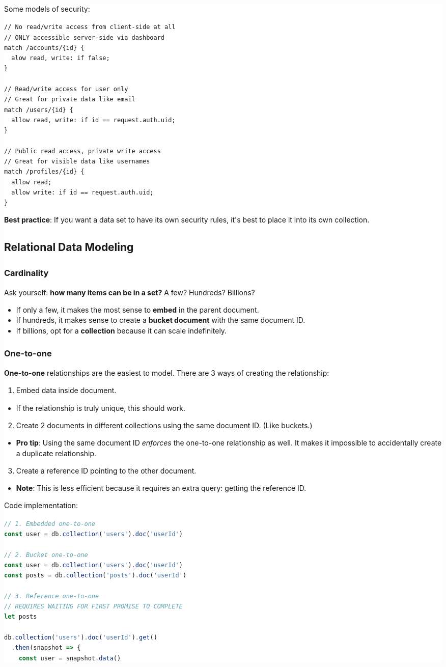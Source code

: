 Some models of security:

```
// No read/write access from client-side at all
// ONLY accessible server-side via dashboard
match /accounts/{id} {
  alow read, write: if false;
}

// Read/write access for user only
// Great for private data like email
match /users/{id} {
  allow read, write: if id == request.auth.uid;
}

// Public read access, private write access
// Great for visible data like usernames
match /profiles/{id} {
  allow read;
  allow write: if id == request.auth.uid;
}
```

**Best practice**: If you want a data set to have its own security rules, it's best to place it into its own collection.

## Relational Data Modeling

### Cardinality

Ask yourself: **how many items can be in a set?** A few? Hundreds? Billions?

* If only a few, it makes the most sense to **embed** in the parent document.
* If hundreds, it makes sense to create a **bucket document** with the same document ID.
* If billions, opt for a **collection** because it can scale indefinitely.

### One-to-one

**One-to-one** relationships are the easiest to model. There are 3 ways of creating the relationship:
1. Embed data inside document.
  * If the relationship is truly unique, this should work.
2. Create 2 documents in different collections using the same document ID. (Like buckets.)
  * **Pro tip**: Using the same document ID *enforces* the one-to-one relationship as well. It makes it impossible to accidentally create a duplicate relationship.
3. Create a reference ID pointing to the other document.
  * **Note**: This is less efficient because it requires an extra query: getting the reference ID.

Code implementation:

```js
// 1. Embedded one-to-one
const user = db.collection('users').doc('userId')

// 2. Bucket one-to-one
const user = db.collection('users').doc('userId')
const posts = db.collection('posts').doc('userId')

// 3. Reference one-to-one
// REQUIRES WAITING FOR FIRST PROMISE TO COMPLETE
let posts

db.collection('users').doc('userId').get()
  .then(snapshot => {
    const user = snapshot.data()

```